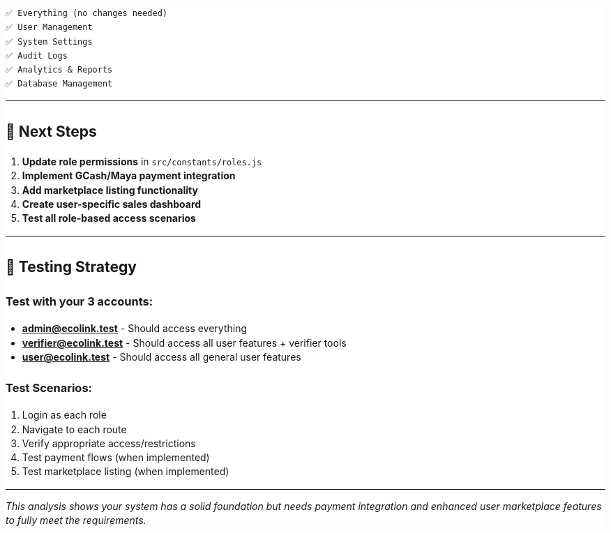 ```
✅ Everything (no changes needed)
✅ User Management
✅ System Settings
✅ Audit Logs
✅ Analytics & Reports
✅ Database Management
```

---

## 🚀 **Next Steps**

1. **Update role permissions** in `src/constants/roles.js`
2. **Implement GCash/Maya payment integration**
3. **Add marketplace listing functionality**
4. **Create user-specific sales dashboard**
5. **Test all role-based access scenarios**

---

## 🧪 **Testing Strategy**

### **Test with your 3 accounts:**

- **admin@ecolink.test** - Should access everything
- **verifier@ecolink.test** - Should access all user features + verifier tools
- **user@ecolink.test** - Should access all general user features

### **Test Scenarios:**

1. Login as each role
2. Navigate to each route
3. Verify appropriate access/restrictions
4. Test payment flows (when implemented)
5. Test marketplace listing (when implemented)

---

_This analysis shows your system has a solid foundation but needs payment integration and enhanced user marketplace features to fully meet the requirements._

